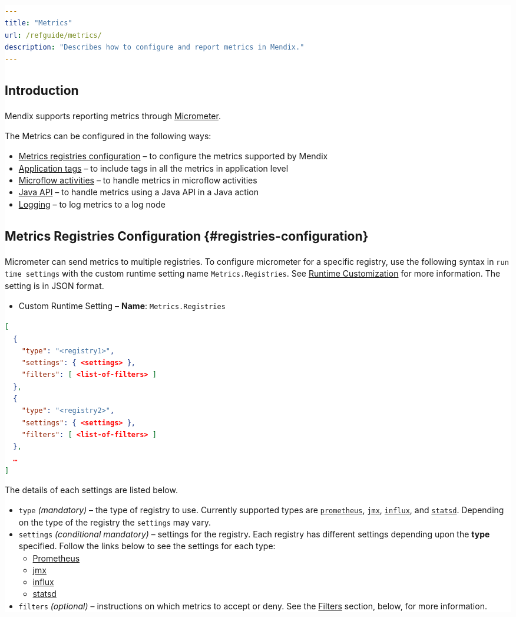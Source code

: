 ```yaml
---
title: "Metrics"
url: /refguide/metrics/
description: "Describes how to configure and report metrics in Mendix."
---
```


## Introduction

Mendix supports reporting metrics through [Micrometer](https://micrometer.io/docs).

The Metrics can be configured in the following ways:

* [Metrics registries configuration](#registries-configuration) – to configure the metrics supported by Mendix
* [Application tags](#application-tags) – to include tags in all the metrics in application level
* [Microflow activities](#microflow-activities) – to handle metrics in microflow activities
* [Java API](#java-api) – to handle metrics using a Java API in a Java action
* [Logging](#logging) – to log metrics to a log node

## Metrics Registries Configuration {#registries-configuration}

Micrometer can send metrics to multiple registries. To configure micrometer for a specific registry, use the following syntax in `runtime settings` with the custom runtime setting name `Metrics.Registries`. See [Runtime Customization](/refguide/custom-settings/#metrics-settings) for more information. The setting is in JSON format.

* Custom Runtime Setting – **Name**: `Metrics.Registries`

```json
[
  {
    "type": "<registry1>",
    "settings": { <settings> },
    "filters": [ <list-of-filters> ]
  },
  {
    "type": "<registry2>",
    "settings": { <settings> },
    "filters": [ <list-of-filters> ]
  },
  …
]
```

The details of each settings are listed below.

* `type` *(mandatory)* – the type of registry to use. Currently supported types are [`prometheus`](https://prometheus.io/docs/introduction/overview/), [`jmx`](https://www.oracle.com/java/technologies/javase/javamanagement.html), [`influx`](https://www.influxdata.com/), and [`statsd`](https://www.datadoghq.com/dg/monitor/ts/statsd/). Depending on the type of the registry the `settings` may vary.
* `settings` *(conditional mandatory)* – settings for the registry. Each registry has different settings depending upon the **type** specified. Follow the links below to see the settings for each type:
    * [Prometheus](#prometheus)
    * [jmx](#jmx)
    * [influx](#influx)
    * [statsd](#statsd)
* `filters` *(optional)* – instructions on which metrics to accept or deny. See the [Filters](#filters) section, below, for more information.
